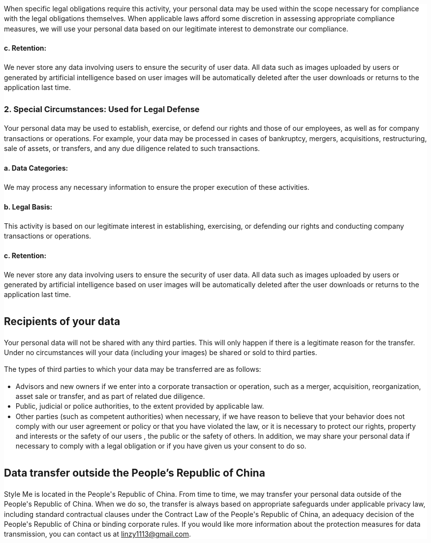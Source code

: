When specific legal obligations require this activity, your personal data may be used within the scope necessary for compliance with the legal obligations themselves. When applicable laws afford some discretion in assessing appropriate compliance measures, we will use your personal data based on our legitimate interest to demonstrate our compliance.

#### c. Retention:

We never store any data involving users to ensure the security of user data. All data such as images uploaded by users or generated by artificial intelligence based on user images will be automatically deleted after the user downloads or returns to the application last time.

### 2. Special Circumstances: Used for Legal Defense

Your personal data may be used to establish, exercise, or defend our rights and those of our employees, as well as for company transactions or operations. For example, your data may be processed in cases of bankruptcy, mergers, acquisitions, restructuring, sale of assets, or transfers, and any due diligence related to such transactions.

#### a. Data Categories:

We may process any necessary information to ensure the proper execution of these activities.

#### b. Legal Basis:

This activity is based on our legitimate interest in establishing, exercising, or defending our rights and conducting company transactions or operations.

#### c. Retention:

We never store any data involving users to ensure the security of user data. All data such as images uploaded by users or generated by artificial intelligence based on user images will be automatically deleted after the user downloads or returns to the application last time.

## Recipients of your data

Your personal data will not be shared with any third parties. This will only happen if there is a legitimate reason for the transfer. Under no circumstances will your data (including your images) be shared or sold to third parties.

The types of third parties to which your data may be transferred are as follows:

+ Advisors and new owners if we enter into a corporate transaction or operation, such as a merger, acquisition, reorganization, asset sale or transfer, and as part of related due diligence.
+ Public, judicial or police authorities, to the extent provided by applicable law.
+ Other parties (such as competent authorities) when necessary, if we have reason to believe that your behavior does not comply with our user agreement or policy or that you have violated the law, or it is necessary to protect our rights, property and interests or the safety of our users , the public or the safety of others. In addition, we may share your personal data if necessary to comply with a legal obligation or if you have given us your consent to do so.

## Data transfer outside the People’s Republic of China

Style Me is located in the People's Republic of China. From time to time, we may transfer your personal data outside of the People's Republic of China. When we do so, the transfer is always based on appropriate safeguards under applicable privacy law, including standard contractual clauses under the Contract Law of the People's Republic of China, an adequacy decision of the People's Republic of China or binding corporate rules. If you would like more information about the protection measures for data transmission, you can contact us at linzy1113@gmail.com.

